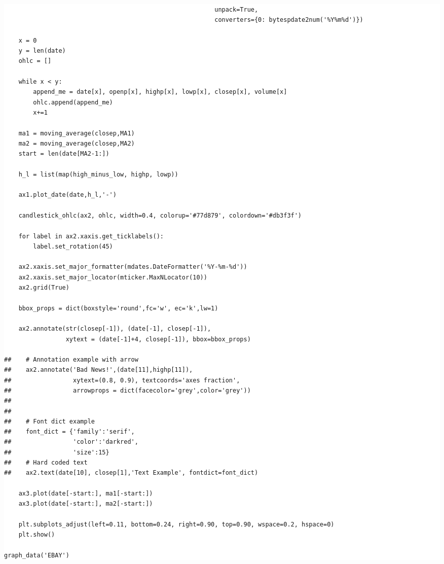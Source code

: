 ```
                                                          unpack=True,
                                                          converters={0: bytespdate2num('%Y%m%d')})

    x = 0
    y = len(date)
    ohlc = []

    while x < y:
        append_me = date[x], openp[x], highp[x], lowp[x], closep[x], volume[x]
        ohlc.append(append_me)
        x+=1

    ma1 = moving_average(closep,MA1)
    ma2 = moving_average(closep,MA2)
    start = len(date[MA2-1:])

    h_l = list(map(high_minus_low, highp, lowp))

    ax1.plot_date(date,h_l,'-')

    candlestick_ohlc(ax2, ohlc, width=0.4, colorup='#77d879', colordown='#db3f3f')

    for label in ax2.xaxis.get_ticklabels():
        label.set_rotation(45)

    ax2.xaxis.set_major_formatter(mdates.DateFormatter('%Y-%m-%d'))
    ax2.xaxis.set_major_locator(mticker.MaxNLocator(10))
    ax2.grid(True)

    bbox_props = dict(boxstyle='round',fc='w', ec='k',lw=1)

    ax2.annotate(str(closep[-1]), (date[-1], closep[-1]),
                 xytext = (date[-1]+4, closep[-1]), bbox=bbox_props)

##    # Annotation example with arrow
##    ax2.annotate('Bad News!',(date[11],highp[11]),
##                 xytext=(0.8, 0.9), textcoords='axes fraction',
##                 arrowprops = dict(facecolor='grey',color='grey'))
##
## 
##    # Font dict example
##    font_dict = {'family':'serif',
##                 'color':'darkred',
##                 'size':15}
##    # Hard coded text 
##    ax2.text(date[10], closep[1],'Text Example', fontdict=font_dict)

    ax3.plot(date[-start:], ma1[-start:])
    ax3.plot(date[-start:], ma2[-start:])

    plt.subplots_adjust(left=0.11, bottom=0.24, right=0.90, top=0.90, wspace=0.2, hspace=0)
    plt.show()

graph_data('EBAY')
```
